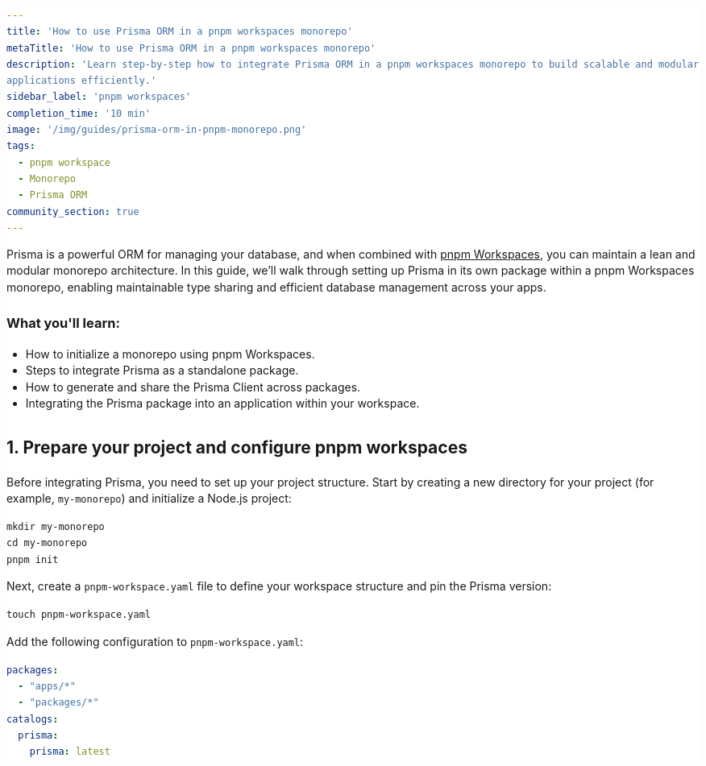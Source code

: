```yaml
---
title: 'How to use Prisma ORM in a pnpm workspaces monorepo'
metaTitle: 'How to use Prisma ORM in a pnpm workspaces monorepo'
description: 'Learn step-by-step how to integrate Prisma ORM in a pnpm workspaces monorepo to build scalable and modular applications efficiently.'
sidebar_label: 'pnpm workspaces'
completion_time: '10 min'
image: '/img/guides/prisma-orm-in-pnpm-monorepo.png'
tags:
  - pnpm workspace
  - Monorepo
  - Prisma ORM
community_section: true
---
```


Prisma is a powerful ORM for managing your database, and when combined with [pnpm Workspaces](https://pnpm.io/workspaces), you can maintain a lean and modular monorepo architecture. In this guide, we’ll walk through setting up Prisma in its own package within a pnpm Workspaces monorepo, enabling maintainable type sharing and efficient database management across your apps.

### What you'll learn:

- How to initialize a monorepo using pnpm Workspaces.
- Steps to integrate Prisma as a standalone package.
- How to generate and share the Prisma Client across packages.
- Integrating the Prisma package into an application within your workspace.

## 1. Prepare your project and configure pnpm workspaces

Before integrating Prisma, you need to set up your project structure. Start by creating a new directory for your project (for example, `my-monorepo`) and initialize a Node.js project:

```terminal
mkdir my-monorepo
cd my-monorepo
pnpm init
```

Next, create a `pnpm-workspace.yaml` file to define your workspace structure and pin the Prisma version:

```terminal
touch pnpm-workspace.yaml
```

Add the following configuration to `pnpm-workspace.yaml`:

```yaml file=pnpm-workspace.yaml
packages:
  - "apps/*"
  - "packages/*"
catalogs:
  prisma:
    prisma: latest
```
